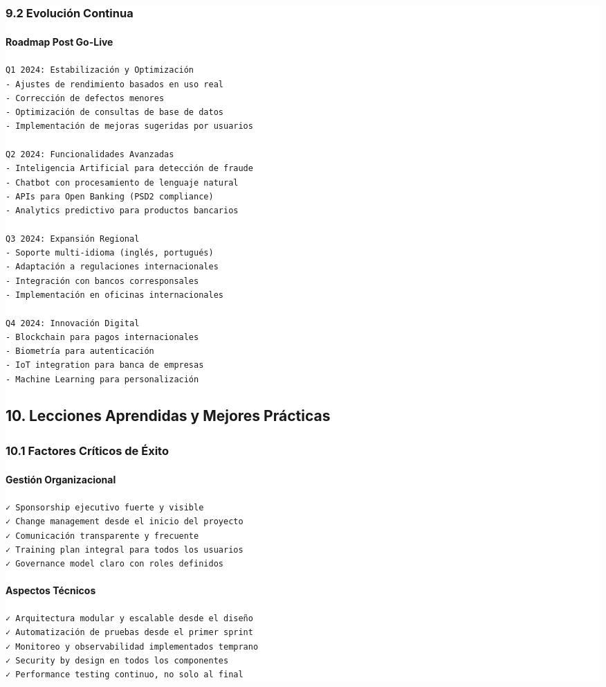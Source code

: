 ### 9.2 Evolución Continua

#### Roadmap Post Go-Live
```
Q1 2024: Estabilización y Optimización
- Ajustes de rendimiento basados en uso real
- Corrección de defectos menores
- Optimización de consultas de base de datos
- Implementación de mejoras sugeridas por usuarios

Q2 2024: Funcionalidades Avanzadas
- Inteligencia Artificial para detección de fraude
- Chatbot con procesamiento de lenguaje natural
- APIs para Open Banking (PSD2 compliance)
- Analytics predictivo para productos bancarios

Q3 2024: Expansión Regional
- Soporte multi-idioma (inglés, portugués)
- Adaptación a regulaciones internacionales
- Integración con bancos corresponsales
- Implementación en oficinas internacionales

Q4 2024: Innovación Digital
- Blockchain para pagos internacionales
- Biometría para autenticación
- IoT integration para banca de empresas
- Machine Learning para personalización
```

## 10. Lecciones Aprendidas y Mejores Prácticas

### 10.1 Factores Críticos de Éxito

#### Gestión Organizacional
```
✓ Sponsorship ejecutivo fuerte y visible
✓ Change management desde el inicio del proyecto
✓ Comunicación transparente y frecuente
✓ Training plan integral para todos los usuarios
✓ Governance model claro con roles definidos
```

#### Aspectos Técnicos
```
✓ Arquitectura modular y escalable desde el diseño
✓ Automatización de pruebas desde el primer sprint
✓ Monitoreo y observabilidad implementados temprano
✓ Security by design en todos los componentes
✓ Performance testing continuo, no solo al final
```
